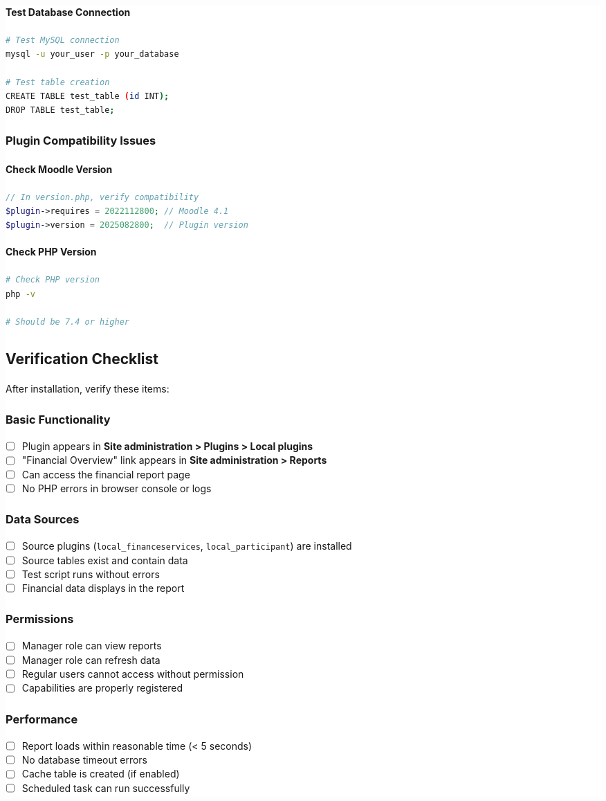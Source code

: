 #### Test Database Connection
```bash
# Test MySQL connection
mysql -u your_user -p your_database

# Test table creation
CREATE TABLE test_table (id INT);
DROP TABLE test_table;
```

### Plugin Compatibility Issues

#### Check Moodle Version
```php
// In version.php, verify compatibility
$plugin->requires = 2022112800; // Moodle 4.1
$plugin->version = 2025082800;  // Plugin version
```

#### Check PHP Version
```bash
# Check PHP version
php -v

# Should be 7.4 or higher
```

## Verification Checklist

After installation, verify these items:

### Basic Functionality
- [ ] Plugin appears in **Site administration > Plugins > Local plugins**
- [ ] "Financial Overview" link appears in **Site administration > Reports**
- [ ] Can access the financial report page
- [ ] No PHP errors in browser console or logs

### Data Sources
- [ ] Source plugins (`local_financeservices`, `local_participant`) are installed
- [ ] Source tables exist and contain data
- [ ] Test script runs without errors
- [ ] Financial data displays in the report

### Permissions
- [ ] Manager role can view reports
- [ ] Manager role can refresh data
- [ ] Regular users cannot access without permission
- [ ] Capabilities are properly registered

### Performance
- [ ] Report loads within reasonable time (< 5 seconds)
- [ ] No database timeout errors
- [ ] Cache table is created (if enabled)
- [ ] Scheduled task can run successfully
